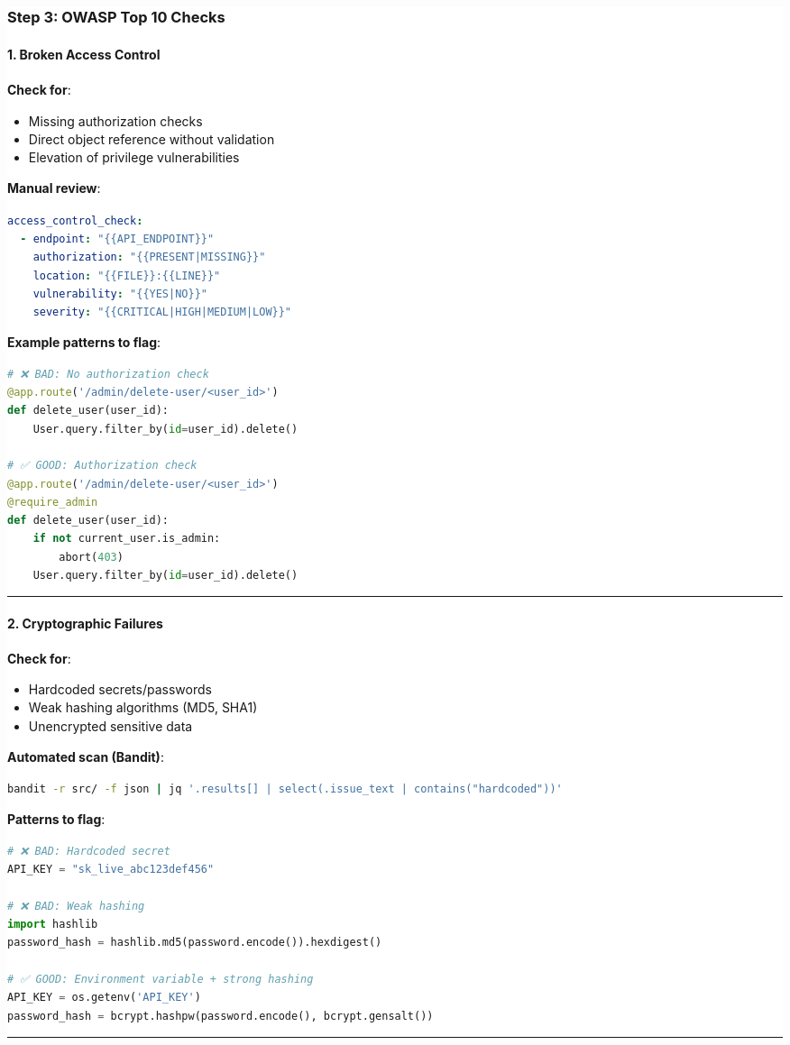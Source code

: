 
### Step 3: OWASP Top 10 Checks

#### 1. Broken Access Control

**Check for**:
- Missing authorization checks
- Direct object reference without validation
- Elevation of privilege vulnerabilities

**Manual review**:
```yaml
access_control_check:
  - endpoint: "{{API_ENDPOINT}}"
    authorization: "{{PRESENT|MISSING}}"
    location: "{{FILE}}:{{LINE}}"
    vulnerability: "{{YES|NO}}"
    severity: "{{CRITICAL|HIGH|MEDIUM|LOW}}"
```

**Example patterns to flag**:
```python
# ❌ BAD: No authorization check
@app.route('/admin/delete-user/<user_id>')
def delete_user(user_id):
    User.query.filter_by(id=user_id).delete()

# ✅ GOOD: Authorization check
@app.route('/admin/delete-user/<user_id>')
@require_admin
def delete_user(user_id):
    if not current_user.is_admin:
        abort(403)
    User.query.filter_by(id=user_id).delete()
```

---

#### 2. Cryptographic Failures

**Check for**:
- Hardcoded secrets/passwords
- Weak hashing algorithms (MD5, SHA1)
- Unencrypted sensitive data

**Automated scan (Bandit)**:
```bash
bandit -r src/ -f json | jq '.results[] | select(.issue_text | contains("hardcoded"))'
```

**Patterns to flag**:
```python
# ❌ BAD: Hardcoded secret
API_KEY = "sk_live_abc123def456"

# ❌ BAD: Weak hashing
import hashlib
password_hash = hashlib.md5(password.encode()).hexdigest()

# ✅ GOOD: Environment variable + strong hashing
API_KEY = os.getenv('API_KEY')
password_hash = bcrypt.hashpw(password.encode(), bcrypt.gensalt())
```

---